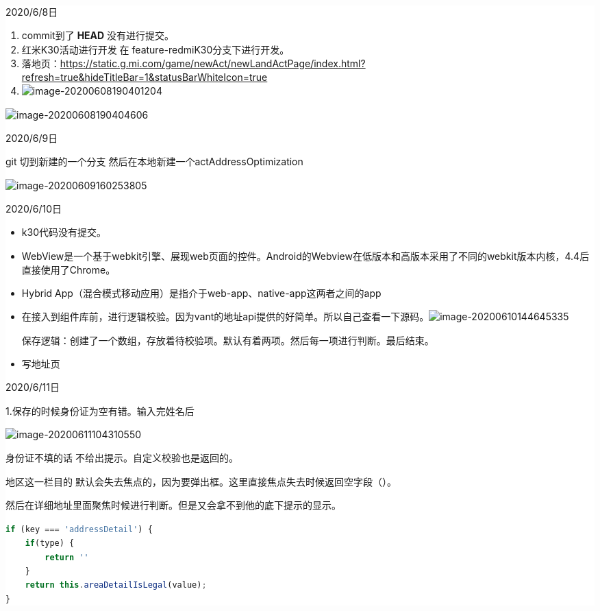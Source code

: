 

  2020/6/8日

1. commit到了 **HEAD** 没有进行提交。
2. 红米K30活动进行开发 在 feature-redmiK30分支下进行开发。
3. 落地页：https://static.g.mi.com/game/newAct/newLandActPage/index.html?refresh=true&hideTitleBar=1&statusBarWhiteIcon=true
4. ![image-20200608190401204](C:\Users\MI\AppData\Roaming\Typora\typora-user-images\image-20200608190401204.png)

![image-20200608190404606](C:\Users\MI\AppData\Roaming\Typora\typora-user-images\image-20200608190404606.png)





  2020/6/9日

git 切到新建的一个分支  然后在本地新建一个actAddressOptimization

![image-20200609160253805](C:\Users\MI\AppData\Roaming\Typora\typora-user-images\image-20200609160253805.png)

  2020/6/10日

- k30代码没有提交。

- WebView是一个基于webkit引擎、展现web页面的控件。Android的Webview在低版本和高版本采用了不同的webkit版本内核，4.4后直接使用了Chrome。

- Hybrid App（混合模式移动应用）是指介于web-app、native-app这两者之间的app

- 在接入到组件库前，进行逻辑校验。因为vant的地址api提供的好简单。所以自己查看一下源码。![image-20200610144645335](C:\Users\MI\AppData\Roaming\Typora\typora-user-images\image-20200610144645335.png)

  保存逻辑：创建了一个数组，存放着待校验项。默认有着两项。然后每一项进行判断。最后结束。

- 写地址页



2020/6/11日

1.保存的时候身份证为空有错。输入完姓名后

![image-20200611104310550](C:\Users\MI\AppData\Roaming\Typora\typora-user-images\image-20200611104310550.png)

身份证不填的话 不给出提示。自定义校验也是返回的。

地区这一栏目的 默认会失去焦点的，因为要弹出框。这里直接焦点失去时候返回空字段（）。

然后在详细地址里面聚焦时候进行判断。但是又会拿不到他的底下提示的显示。



```javascript
if (key === 'addressDetail') {
    if(type) {
        return ''
    }
    return this.areaDetailIsLegal(value);
}
```
